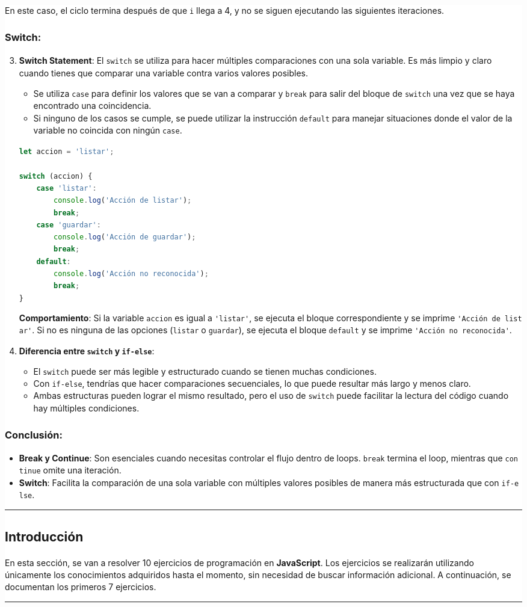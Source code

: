    En este caso, el ciclo termina después de que `i` llega a 4, y no se siguen ejecutando las siguientes iteraciones.

### **Switch:**

3. **Switch Statement**: El `switch` se utiliza para hacer múltiples comparaciones con una sola variable. Es más limpio y claro cuando tienes que comparar una variable contra varios valores posibles.

   - Se utiliza `case` para definir los valores que se van a comparar y `break` para salir del bloque de `switch` una vez que se haya encontrado una coincidencia.
   - Si ninguno de los casos se cumple, se puede utilizar la instrucción `default` para manejar situaciones donde el valor de la variable no coincida con ningún `case`.

   ```js
   let accion = 'listar';

   switch (accion) {
       case 'listar':
           console.log('Acción de listar');
           break;
       case 'guardar':
           console.log('Acción de guardar');
           break;
       default:
           console.log('Acción no reconocida');
           break;
   }
   ```

   **Comportamiento**: Si la variable `accion` es igual a `'listar'`, se ejecuta el bloque correspondiente y se imprime `'Acción de listar'`. Si no es ninguna de las opciones (`listar` o `guardar`), se ejecuta el bloque `default` y se imprime `'Acción no reconocida'`.

4. **Diferencia entre `switch` y `if-else`**: 
   - El `switch` puede ser más legible y estructurado cuando se tienen muchas condiciones. 
   - Con `if-else`, tendrías que hacer comparaciones secuenciales, lo que puede resultar más largo y menos claro.
   - Ambas estructuras pueden lograr el mismo resultado, pero el uso de `switch` puede facilitar la lectura del código cuando hay múltiples condiciones.

### **Conclusión**: 

- **Break y Continue**: Son esenciales cuando necesitas controlar el flujo dentro de loops. `break` termina el loop, mientras que `continue` omite una iteración.
- **Switch**: Facilita la comparación de una sola variable con múltiples valores posibles de manera más estructurada que con `if-else`.

---

## **Introducción**
En esta sección, se van a resolver 10 ejercicios de programación en **JavaScript**. Los ejercicios se realizarán utilizando únicamente los conocimientos adquiridos hasta el momento, sin necesidad de buscar información adicional. A continuación, se documentan los primeros 7 ejercicios.

---